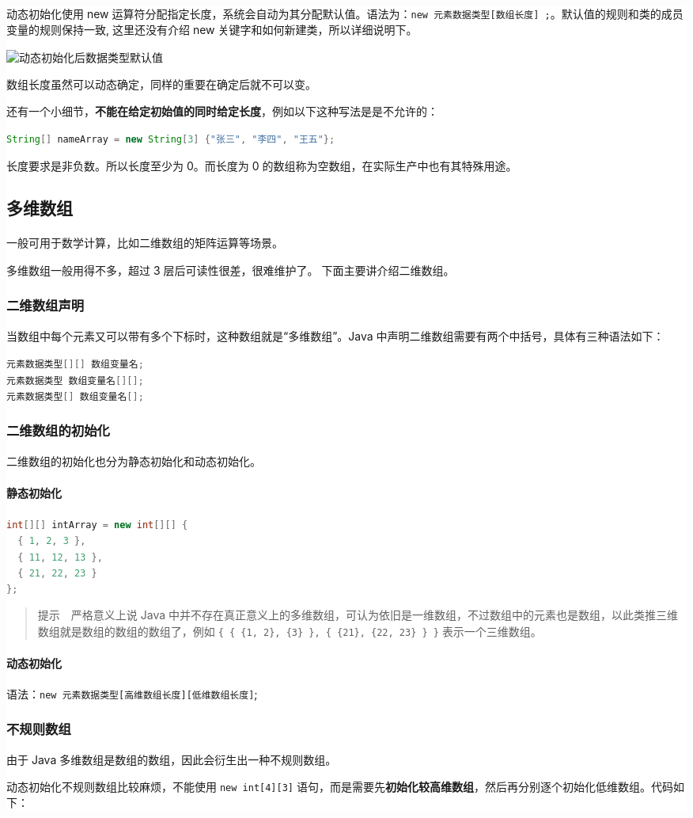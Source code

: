 动态初始化使用 new 运算符分配指定长度，系统会自动为其分配默认值。语法为：`new 元素数据类型[数组长度] ;`。默认值的规则和类的成员变量的规则保持一致, 这里还没有介绍 new 关键字和如何新建类，所以详细说明下。

![动态初始化后数据类型默认值](https://upload-images.jianshu.io/upload_images/1662509-4087e8f4537c5156.png?imageMogr2/auto-orient/strip%7CimageView2/2/w/1240)

数组长度虽然可以动态确定，同样的重要在确定后就不可以变。

还有一个小细节，**不能在给定初始值的同时给定长度**，例如以下这种写法是是不允许的：

```java
String[] nameArray = new String[3] {"张三", "李四", "王五"};
```

长度要求是非负数。所以长度至少为 0。而长度为 0 的数组称为空数组，在实际生产中也有其特殊用途。

## 多维数组

一般可用于数学计算，比如二维数组的矩阵运算等场景。

多维数组一般用得不多，超过 3 层后可读性很差，很难维护了。 下面主要讲介绍二维数组。

### 二维数组声明

当数组中每个元素又可以带有多个下标时，这种数组就是“多维数组”。Java 中声明二维数组需要有两个中括号，具体有三种语法如下：

```java
元素数据类型[][] 数组变量名;
元素数据类型 数组变量名[][];
元素数据类型[] 数组变量名[];
```

### 二维数组的初始化

二维数组的初始化也分为静态初始化和动态初始化。

#### 静态初始化

```java
int[][] intArray = new int[][] {
  { 1, 2, 3 }, 
  { 11, 12, 13 }, 
  { 21, 22, 23 }
};
```

> 提示　严格意义上说 Java 中并不存在真正意义上的多维数组，可认为依旧是一维数组，不过数组中的元素也是数组，以此类推三维数组就是数组的数组的数组了，例如 `{ { {1, 2}, {3} }, { {21}, {22, 23} } }` 表示一个三维数组。

#### 动态初始化

语法：`new 元素数据类型[高维数组长度][低维数组长度]`;

### 不规则数组

由于 Java 多维数组是数组的数组，因此会衍生出一种不规则数组。

动态初始化不规则数组比较麻烦，不能使用 `new int[4][3]` 语句，而是需要先**初始化较高维数组**，然后再分别逐个初始化低维数组。代码如下：
